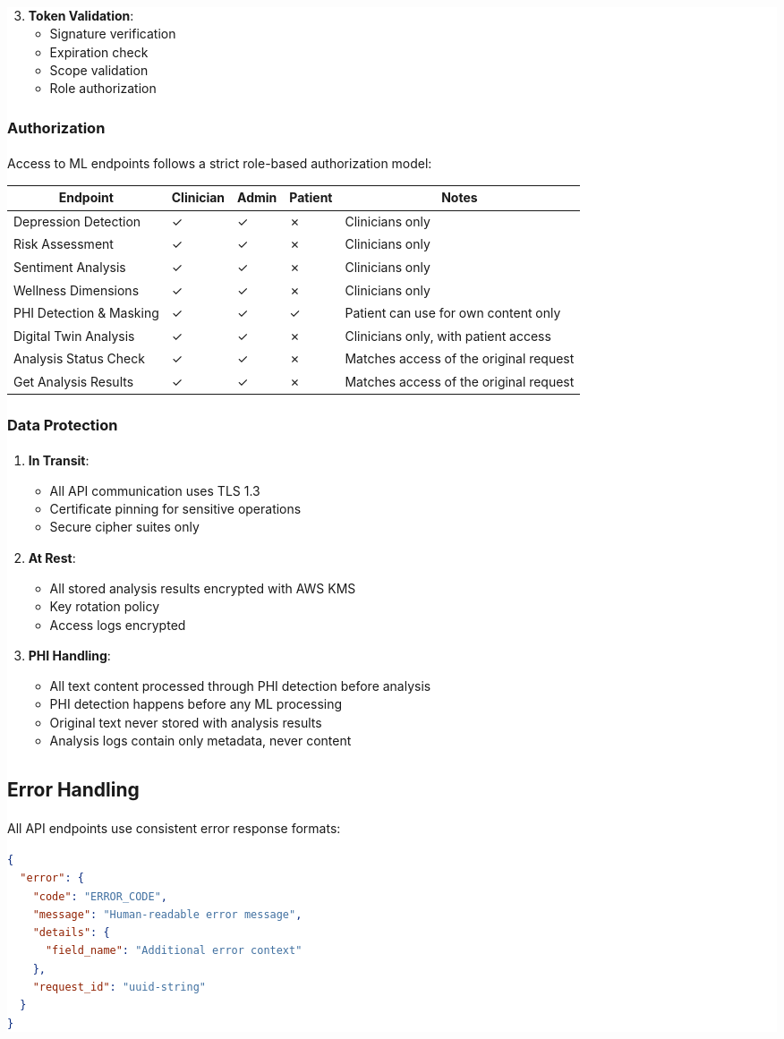 3. **Token Validation**:
   - Signature verification
   - Expiration check
   - Scope validation
   - Role authorization

### Authorization

Access to ML endpoints follows a strict role-based authorization model:

| Endpoint                  | Clinician | Admin | Patient | Notes                                  |
|---------------------------|-----------|-------|---------|----------------------------------------|
| Depression Detection      | ✓         | ✓     | ✗       | Clinicians only                        |
| Risk Assessment           | ✓         | ✓     | ✗       | Clinicians only                        |
| Sentiment Analysis        | ✓         | ✓     | ✗       | Clinicians only                        |
| Wellness Dimensions       | ✓         | ✓     | ✗       | Clinicians only                        |
| PHI Detection & Masking   | ✓         | ✓     | ✓       | Patient can use for own content only   |
| Digital Twin Analysis     | ✓         | ✓     | ✗       | Clinicians only, with patient access   |
| Analysis Status Check     | ✓         | ✓     | ✗       | Matches access of the original request |
| Get Analysis Results      | ✓         | ✓     | ✗       | Matches access of the original request |

### Data Protection

1. **In Transit**:
   - All API communication uses TLS 1.3
   - Certificate pinning for sensitive operations
   - Secure cipher suites only

2. **At Rest**:
   - All stored analysis results encrypted with AWS KMS
   - Key rotation policy
   - Access logs encrypted

3. **PHI Handling**:
   - All text content processed through PHI detection before analysis
   - PHI detection happens before any ML processing
   - Original text never stored with analysis results
   - Analysis logs contain only metadata, never content

## Error Handling

All API endpoints use consistent error response formats:

```json
{
  "error": {
    "code": "ERROR_CODE",
    "message": "Human-readable error message",
    "details": {
      "field_name": "Additional error context"
    },
    "request_id": "uuid-string"
  }
}
```
